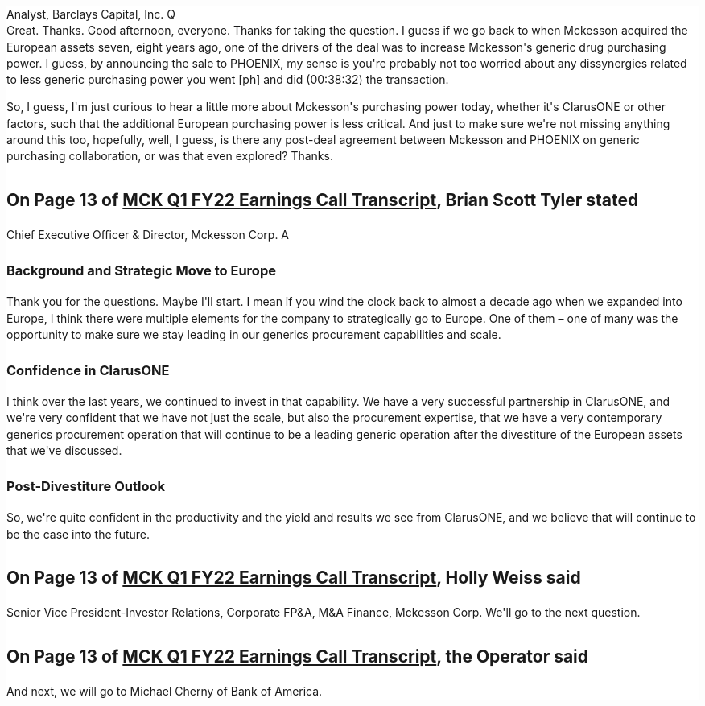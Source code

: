 Analyst, Barclays Capital, Inc.
Q  
Great. Thanks. Good afternoon, everyone. Thanks for taking the question. I guess if we go back to when Mckesson acquired the European assets seven, eight years ago, one of the drivers of the deal was to increase Mckesson's generic drug purchasing power. I guess, by announcing the sale to PHOENIX, my sense is you're probably not too worried about any dissynergies related to less generic purchasing power you went [ph] and did (00:38:32) the transaction.

So, I guess, I'm just curious to hear a little more about Mckesson's purchasing power today, whether it's ClarusONE or other factors, such that the additional European purchasing power is less critical. And just to make sure we're not missing anything around this too, hopefully, well, I guess, is there any post-deal agreement between Mckesson and PHOENIX on generic purchasing collaboration, or was that even explored? Thanks.

## On Page 13 of [MCK Q1 FY22 Earnings Call Transcript](https://s24.q4cdn.com/128197368/files/doc_financials/2022/q1/MCK-Q1FY22-Transcript.pdf), Brian Scott Tyler stated

Chief Executive Officer & Director, Mckesson Corp.
A  
### Background and Strategic Move to Europe
Thank you for the questions. Maybe I'll start. I mean if you wind the clock back to almost a decade ago when we expanded into Europe, I think there were multiple elements for the company to strategically go to Europe. One of them – one of many was the opportunity to make sure we stay leading in our generics procurement capabilities and scale.

### Confidence in ClarusONE
I think over the last years, we continued to invest in that capability. We have a very successful partnership in ClarusONE, and we're very confident that we have not just the scale, but also the procurement expertise, that we have a very contemporary generics procurement operation that will continue to be a leading generic operation after the divestiture of the European assets that we've discussed.

### Post-Divestiture Outlook
So, we're quite confident in the productivity and the yield and results we see from ClarusONE, and we believe that will continue to be the case into the future.

## On Page 13 of [MCK Q1 FY22 Earnings Call Transcript](https://s24.q4cdn.com/128197368/files/doc_financials/2022/q1/MCK-Q1FY22-Transcript.pdf), Holly Weiss said

Senior Vice President-Investor Relations, Corporate FP&A, M&A Finance, Mckesson Corp.
We'll go to the next question.

## On Page 13 of [MCK Q1 FY22 Earnings Call Transcript](https://s24.q4cdn.com/128197368/files/doc_financials/2022/q1/MCK-Q1FY22-Transcript.pdf), the Operator said

And next, we will go to Michael Cherny of Bank of America.
